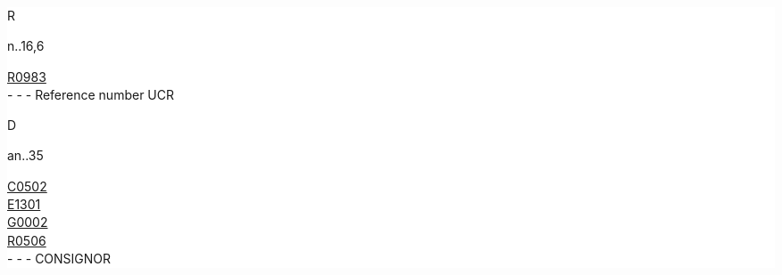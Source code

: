   <td>
   <p class="s4">
    R
   </p>
  </td>
  <td>
   <p class="s4">
    n..16,6
   </p>
  </td>
  <td>
  </td>
  <td>
   <a href="rules.html#r0983">
    R0983
   </a>
   <div>
   </div>
  </td>
 </tr>
 <tr style="height:37pt">
  <td>
   - - - Reference number UCR
  </td>
  <td>
   <p class="s4">
    D
   </p>
  </td>
  <td>
   <p class="s4">
    an..35
   </p>
  </td>
  <td>
  </td>
  <td>
   <a href="rules.html#c0502">
    C0502
   </a>
   <div>
   </div>
   <a href="rules.html#e1301">
    E1301
   </a>
   <div>
   </div>
   <a href="rules.html#g0002">
    G0002
   </a>
   <div>
   </div>
   <a href="rules.html#r0506">
    R0506
   </a>
   <div>
   </div>
  </td>
 </tr>
 <tr style="height:36pt">
  <td>
   - - - CONSIGNOR
  </td>
  <td>